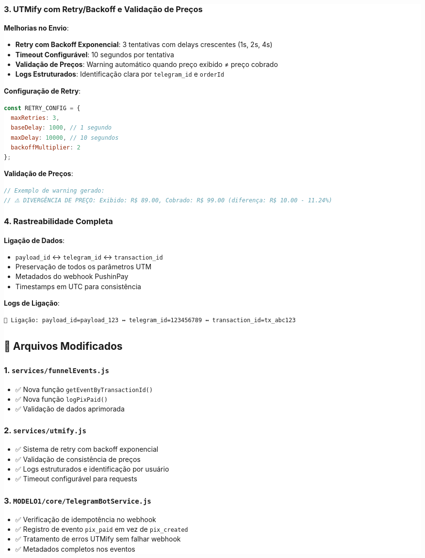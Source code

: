 ### 3. UTMify com Retry/Backoff e Validação de Preços

**Melhorias no Envio**:
- **Retry com Backoff Exponencial**: 3 tentativas com delays crescentes (1s, 2s, 4s)
- **Timeout Configurável**: 10 segundos por tentativa
- **Validação de Preços**: Warning automático quando preço exibido ≠ preço cobrado
- **Logs Estruturados**: Identificação clara por `telegram_id` e `orderId`

**Configuração de Retry**:
```javascript
const RETRY_CONFIG = {
  maxRetries: 3,
  baseDelay: 1000, // 1 segundo
  maxDelay: 10000, // 10 segundos
  backoffMultiplier: 2
};
```

**Validação de Preços**:
```javascript
// Exemplo de warning gerado:
// ⚠️ DIVERGÊNCIA DE PREÇO: Exibido: R$ 89.00, Cobrado: R$ 99.00 (diferença: R$ 10.00 - 11.24%)
```

### 4. Rastreabilidade Completa

**Ligação de Dados**:
- `payload_id` ↔ `telegram_id` ↔ `transaction_id`
- Preservação de todos os parâmetros UTM
- Metadados do webhook PushinPay
- Timestamps em UTC para consistência

**Logs de Ligação**:
```
🔗 Ligação: payload_id=payload_123 ↔ telegram_id=123456789 ↔ transaction_id=tx_abc123
```

## 📁 Arquivos Modificados

### 1. `services/funnelEvents.js`
- ✅ Nova função `getEventByTransactionId()`
- ✅ Nova função `logPixPaid()`
- ✅ Validação de dados aprimorada

### 2. `services/utmify.js`
- ✅ Sistema de retry com backoff exponencial
- ✅ Validação de consistência de preços
- ✅ Logs estruturados e identificação por usuário
- ✅ Timeout configurável para requests

### 3. `MODELO1/core/TelegramBotService.js`
- ✅ Verificação de idempotência no webhook
- ✅ Registro de evento `pix_paid` em vez de `pix_created`
- ✅ Tratamento de erros UTMify sem falhar webhook
- ✅ Metadados completos nos eventos
